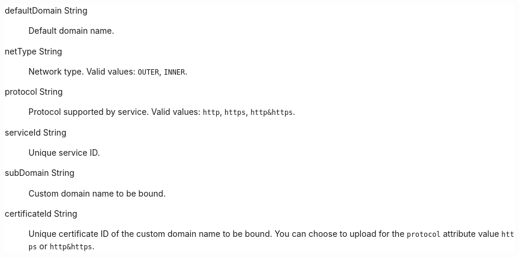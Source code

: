 <div>
<pulumi-choosable type="language" values="yaml">
<dl class="resources-properties"><dt class="property-required"
            title="Required">
        <span id="defaultdomain_yaml">
<a data-swiftype-name="resource-property" data-swiftype-type="text" href="#defaultdomain_yaml" style="color: inherit; text-decoration: inherit;">default<wbr>Domain</a>
</span>
        <span class="property-indicator"></span>
        <span class="property-type">String</span>
    </dt>
    <dd><p>Default domain name.</p>
</dd><dt class="property-required"
            title="Required">
        <span id="nettype_yaml">
<a data-swiftype-name="resource-property" data-swiftype-type="text" href="#nettype_yaml" style="color: inherit; text-decoration: inherit;">net<wbr>Type</a>
</span>
        <span class="property-indicator"></span>
        <span class="property-type">String</span>
    </dt>
    <dd><p>Network type. Valid values: <code>OUTER</code>, <code>INNER</code>.</p>
</dd><dt class="property-required"
            title="Required">
        <span id="protocol_yaml">
<a data-swiftype-name="resource-property" data-swiftype-type="text" href="#protocol_yaml" style="color: inherit; text-decoration: inherit;">protocol</a>
</span>
        <span class="property-indicator"></span>
        <span class="property-type">String</span>
    </dt>
    <dd><p>Protocol supported by service. Valid values: <code>http</code>, <code>https</code>, <code>http&amp;https</code>.</p>
</dd><dt class="property-required property-replacement"
            title="Required">
        <span id="serviceid_yaml">
<a data-swiftype-name="resource-property" data-swiftype-type="text" href="#serviceid_yaml" style="color: inherit; text-decoration: inherit;">service<wbr>Id</a>
</span>
        <span class="property-indicator"></span>
        <span class="property-type">String</span>
    </dt>
    <dd><p>Unique service ID.</p>
</dd><dt class="property-required"
            title="Required">
        <span id="subdomain_yaml">
<a data-swiftype-name="resource-property" data-swiftype-type="text" href="#subdomain_yaml" style="color: inherit; text-decoration: inherit;">sub<wbr>Domain</a>
</span>
        <span class="property-indicator"></span>
        <span class="property-type">String</span>
    </dt>
    <dd><p>Custom domain name to be bound.</p>
</dd><dt class="property-optional"
            title="Optional">
        <span id="certificateid_yaml">
<a data-swiftype-name="resource-property" data-swiftype-type="text" href="#certificateid_yaml" style="color: inherit; text-decoration: inherit;">certificate<wbr>Id</a>
</span>
        <span class="property-indicator"></span>
        <span class="property-type">String</span>
    </dt>
    <dd><p>Unique certificate ID of the custom domain name to be bound. You can choose to upload for the <code>protocol</code> attribute value <code>https</code> or <code>http&amp;https</code>.</p>